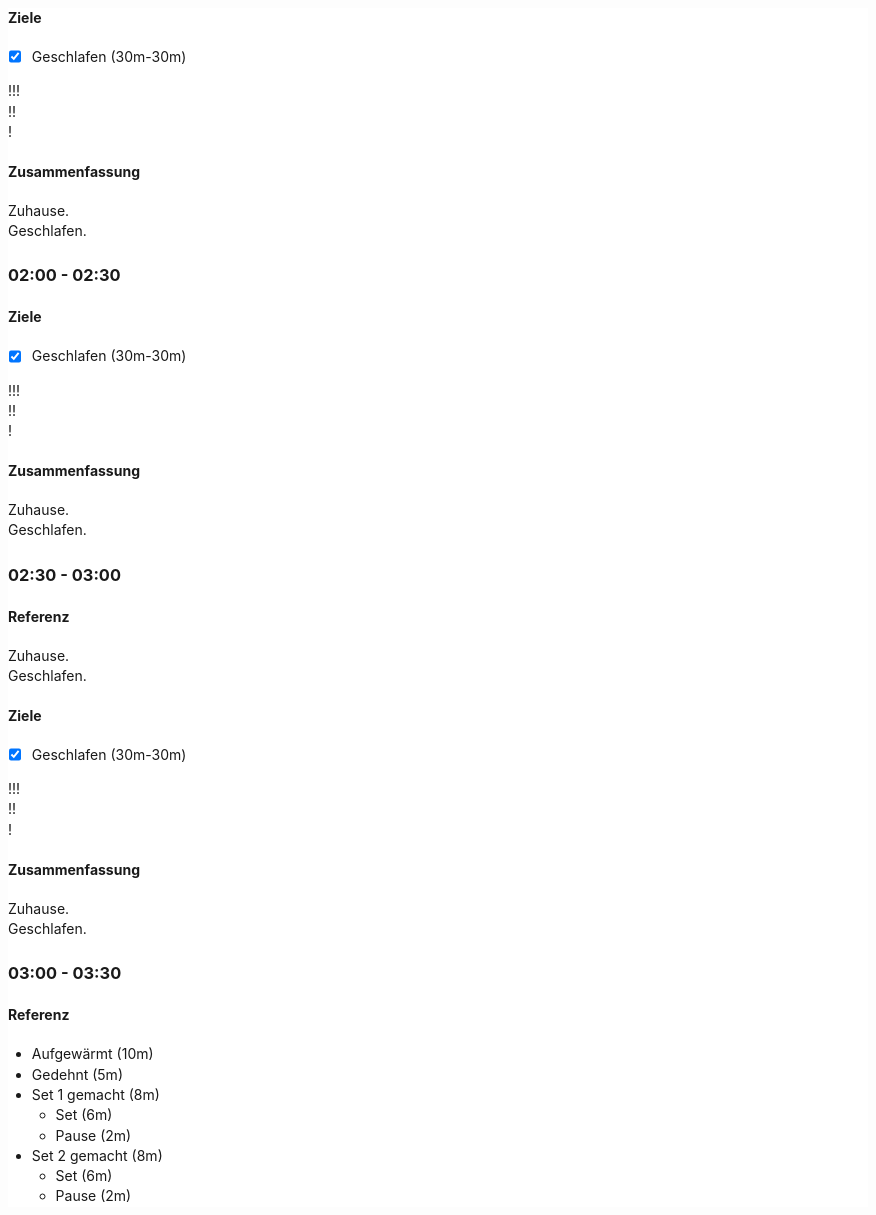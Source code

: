#### Ziele

- [x] Geschlafen (30m-30m)  

!!!  
!!  
!

#### Zusammenfassung

Zuhause.  
Geschlafen.

### 02:00 - 02:30

#### Ziele

- [x] Geschlafen (30m-30m)  

!!!  
!!  
!

#### Zusammenfassung

Zuhause.  
Geschlafen.

### 02:30 - 03:00

#### Referenz

Zuhause.  
Geschlafen.

#### Ziele

- [x] Geschlafen (30m-30m)  

!!!  
!!  
!

#### Zusammenfassung

Zuhause.  
Geschlafen.

### 03:00 - 03:30

#### Referenz

- Aufgewärmt (10m)
- Gedehnt (5m)
- Set 1 gemacht (8m)
	- Set (6m)
	- Pause (2m)
- Set 2 gemacht (8m)
	- Set (6m)
	- Pause (2m)
